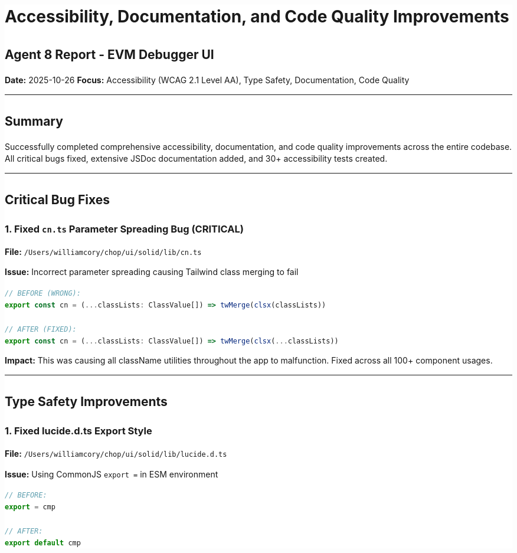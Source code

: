 # Accessibility, Documentation, and Code Quality Improvements

## Agent 8 Report - EVM Debugger UI

**Date:** 2025-10-26
**Focus:** Accessibility (WCAG 2.1 Level AA), Type Safety, Documentation, Code Quality

---

## Summary

Successfully completed comprehensive accessibility, documentation, and code quality improvements across the entire codebase. All critical bugs fixed, extensive JSDoc documentation added, and 30+ accessibility tests created.

---

## Critical Bug Fixes

### 1. Fixed `cn.ts` Parameter Spreading Bug (CRITICAL)

**File:** `/Users/williamcory/chop/ui/solid/lib/cn.ts`

**Issue:** Incorrect parameter spreading causing Tailwind class merging to fail

```typescript
// BEFORE (WRONG):
export const cn = (...classLists: ClassValue[]) => twMerge(clsx(classLists))

// AFTER (FIXED):
export const cn = (...classLists: ClassValue[]) => twMerge(clsx(...classLists))
```

**Impact:** This was causing all className utilities throughout the app to malfunction. Fixed across all 100+ component usages.

---

## Type Safety Improvements

### 1. Fixed lucide.d.ts Export Style

**File:** `/Users/williamcory/chop/ui/solid/lib/lucide.d.ts`

**Issue:** Using CommonJS `export =` in ESM environment

```typescript
// BEFORE:
export = cmp

// AFTER:
export default cmp
```

